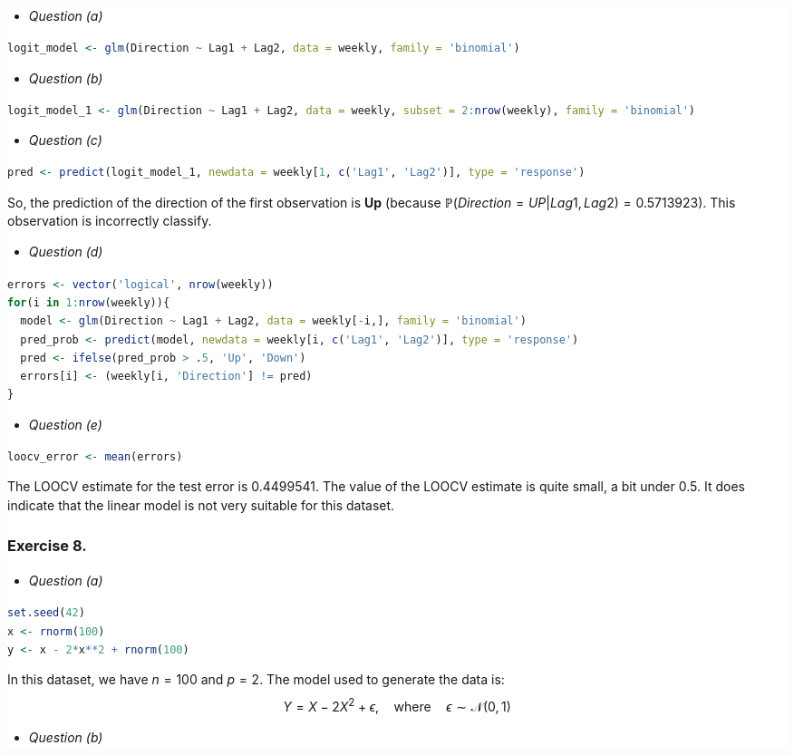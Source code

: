 * *Question (a)*


```r
logit_model <- glm(Direction ~ Lag1 + Lag2, data = weekly, family = 'binomial')
```

* *Question (b)*


```r
logit_model_1 <- glm(Direction ~ Lag1 + Lag2, data = weekly, subset = 2:nrow(weekly), family = 'binomial')
```

* *Question (c)*


```r
pred <- predict(logit_model_1, newdata = weekly[1, c('Lag1', 'Lag2')], type = 'response')
```

So, the prediction of the direction of the first observation is **Up** (because $\mathbb{P}(Direction = UP | Lag1, Lag2) = 0.5713923$). This observation is incorrectly classify.

* *Question (d)*


```r
errors <- vector('logical', nrow(weekly))
for(i in 1:nrow(weekly)){
  model <- glm(Direction ~ Lag1 + Lag2, data = weekly[-i,], family = 'binomial')
  pred_prob <- predict(model, newdata = weekly[i, c('Lag1', 'Lag2')], type = 'response')
  pred <- ifelse(pred_prob > .5, 'Up', 'Down')
  errors[i] <- (weekly[i, 'Direction'] != pred)
}
```

* *Question (e)*


```r
loocv_error <- mean(errors)
```

The LOOCV estimate for the test error is 0.4499541. The value of the LOOCV estimate is quite small, a bit under $0.5$. It does indicate that the linear model is not very suitable for this dataset.

### Exercise 8.

* *Question (a)*


```r
set.seed(42)
x <- rnorm(100)
y <- x - 2*x**2 + rnorm(100)
```

In this dataset, we have $n = 100$ and $p = 2$. The model used to generate the data is:
$$ Y = X - 2X^2 + \epsilon, \quad\text{where}\quad \epsilon \sim \mathcal{N}(0, 1)$$ 

* *Question (b)*

